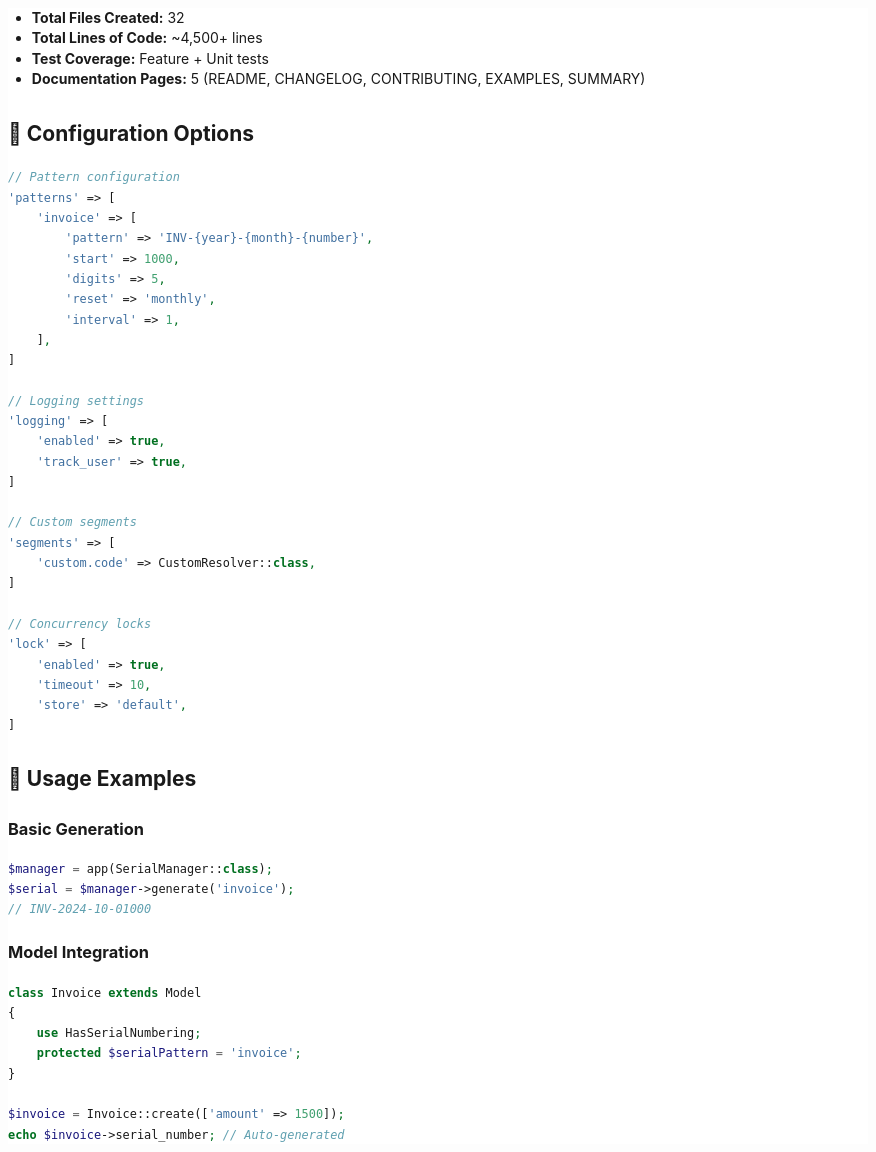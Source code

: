 - **Total Files Created:** 32
- **Total Lines of Code:** ~4,500+ lines
- **Test Coverage:** Feature + Unit tests
- **Documentation Pages:** 5 (README, CHANGELOG, CONTRIBUTING, EXAMPLES, SUMMARY)

## 🔧 Configuration Options

```php
// Pattern configuration
'patterns' => [
    'invoice' => [
        'pattern' => 'INV-{year}-{month}-{number}',
        'start' => 1000,
        'digits' => 5,
        'reset' => 'monthly',
        'interval' => 1,
    ],
]

// Logging settings
'logging' => [
    'enabled' => true,
    'track_user' => true,
]

// Custom segments
'segments' => [
    'custom.code' => CustomResolver::class,
]

// Concurrency locks
'lock' => [
    'enabled' => true,
    'timeout' => 10,
    'store' => 'default',
]
```

## 🚀 Usage Examples

### Basic Generation
```php
$manager = app(SerialManager::class);
$serial = $manager->generate('invoice');
// INV-2024-10-01000
```

### Model Integration
```php
class Invoice extends Model
{
    use HasSerialNumbering;
    protected $serialPattern = 'invoice';
}

$invoice = Invoice::create(['amount' => 1500]);
echo $invoice->serial_number; // Auto-generated
```
